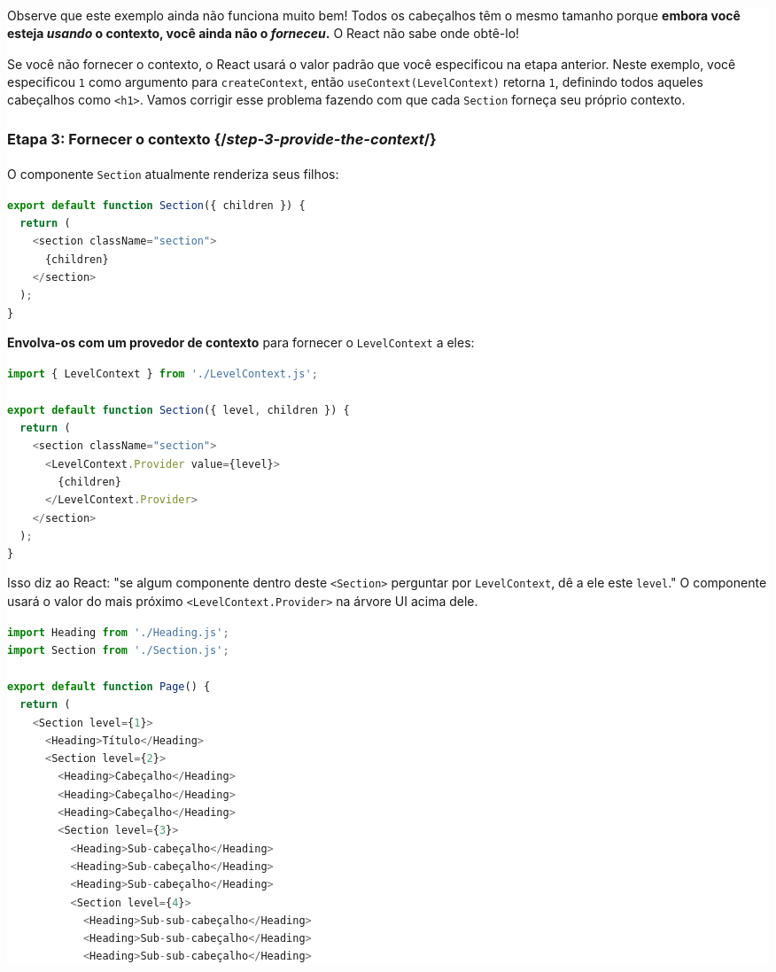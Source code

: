</Sandpack>

Observe que este exemplo ainda não funciona muito bem! Todos os cabeçalhos têm o mesmo tamanho porque **embora você esteja *usando* o contexto, você ainda não o *forneceu*.** O React não sabe onde obtê-lo!

Se você não fornecer o contexto, o React usará o valor padrão que você especificou na etapa anterior. Neste exemplo, você especificou `1` como argumento para `createContext`, então `useContext(LevelContext)` retorna `1`, definindo todos aqueles cabeçalhos como `<h1>`. Vamos corrigir esse problema fazendo com que cada `Section` forneça seu próprio contexto.

### Etapa 3: Fornecer o contexto {/*step-3-provide-the-context*/}

O componente `Section` atualmente renderiza seus filhos:

```js
export default function Section({ children }) {
  return (
    <section className="section">
      {children}
    </section>
  );
}
```

**Envolva-os com um provedor de contexto** para fornecer o `LevelContext` a eles:

```js {1,6,8}
import { LevelContext } from './LevelContext.js';

export default function Section({ level, children }) {
  return (
    <section className="section">
      <LevelContext.Provider value={level}>
        {children}
      </LevelContext.Provider>
    </section>
  );
}
```

Isso diz ao React: "se algum componente dentro deste `<Section>` perguntar por `LevelContext`, dê a ele este `level`." O componente usará o valor do mais próximo `<LevelContext.Provider>` na árvore UI acima dele.

<Sandpack>

```js
import Heading from './Heading.js';
import Section from './Section.js';

export default function Page() {
  return (
    <Section level={1}>
      <Heading>Título</Heading>
      <Section level={2}>
        <Heading>Cabeçalho</Heading>
        <Heading>Cabeçalho</Heading>
        <Heading>Cabeçalho</Heading>
        <Section level={3}>
          <Heading>Sub-cabeçalho</Heading>
          <Heading>Sub-cabeçalho</Heading>
          <Heading>Sub-cabeçalho</Heading>
          <Section level={4}>
            <Heading>Sub-sub-cabeçalho</Heading>
            <Heading>Sub-sub-cabeçalho</Heading>
            <Heading>Sub-sub-cabeçalho</Heading>
```